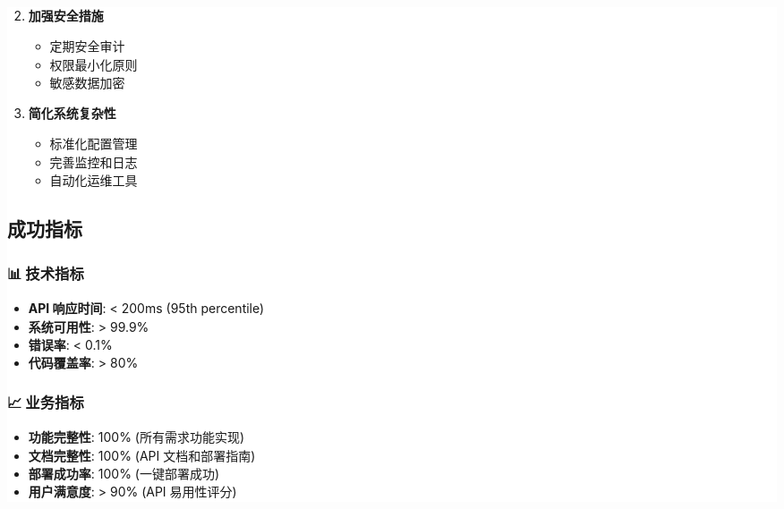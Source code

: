 2. **加强安全措施**

   - 定期安全审计
   - 权限最小化原则
   - 敏感数据加密

3. **简化系统复杂性**
   - 标准化配置管理
   - 完善监控和日志
   - 自动化运维工具

## 成功指标

### 📊 技术指标

- **API 响应时间**: < 200ms (95th percentile)
- **系统可用性**: > 99.9%
- **错误率**: < 0.1%
- **代码覆盖率**: > 80%

### 📈 业务指标

- **功能完整性**: 100% (所有需求功能实现)
- **文档完整性**: 100% (API 文档和部署指南)
- **部署成功率**: 100% (一键部署成功)
- **用户满意度**: > 90% (API 易用性评分)

